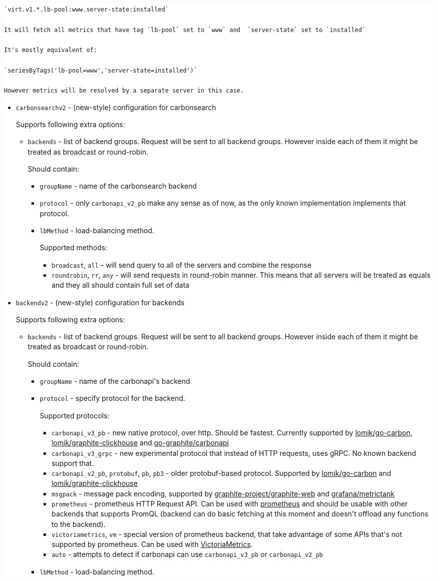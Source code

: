     `virt.v1.*.lb-pool:www.server-state:installed`
    
    It will fetch all metrics that have tag `lb-pool` set to `www` and  `server-state` set to `installed`
    
    It's mostly equivalent of:
    
    `seriesByTags('lb-pool=www','server-state=installed')`
    
    However metrics will be resolved by a separate server in this case.
    
  - `carbonsearchv2` - (new-style) configuration for carbonsearch
  
     Supports following extra options:
       * `backends` - list of backend groups. Request will be sent to all backend groups. However inside each of them it might be treated as broadcast or round-robin.
         
         Should contain:
           * `groupName` - name of the carbonsearch backend
           * `protocol` - only `carbonapi_v2_pb` make any sense as of now, as the only known implementation implements that protocol.
           * `lbMethod` - load-balancing method.
           
             Supported methods:             
               * `broadcast`, `all` - will send query to all of the servers and combine the response
               * `roundrobin`, `rr`, `any` - will send requests in round-robin manner. This means that all servers will be treated as equals and they all should contain full set of data
    
  - `backendv2` - (new-style) configuration for backends
  
     Supports following extra options:
       * `backends` - list of backend groups. Request will be sent to all backend groups. However inside each of them it might be treated as broadcast or round-robin.
         
         Should contain:
           * `groupName` - name of the carbonapi's backend
           * `protocol` - specify protocol for the backend.
           
             Supported protocols:
               * `carbonapi_v3_pb` - new native protocol, over http. Should be fastest. Currently supported by [lomik/go-carbon](https://github.com/lomik/go-carbon), [lomik/graphite-clickhouse](https://github.com/lomik/graphite-clickhouse) and [go-graphite/carbonapi](https://github.com/go-graphite/carbonapi)
               * `carbonapi_v3_grpc` - new experimental protocol that instead of HTTP requests, uses gRPC. No known backend support that.
               * `carbonapi_v2_pb`, `protobuf`, `pb`, `pb3` - older protobuf-based protocol. Supported by [lomik/go-carbon](https://github.com/lomik/go-carbon) and [lomik/graphite-clickhouse](https://github.com/lomik/graphite-clickhouse)
               * `msgpack` - message pack encoding, supported by [graphite-project/graphite-web](https://github.com/graphite-project/graphite-web) and [grafana/metrictank](https://github.com/grafana/metrictank)
               * `prometheus` - prometheus HTTP Request API. Can be used with [prometheus](https://prometheus.io) and should be usable with other backends that supports PromQL (backend can do basic fetching at this moment and doesn't offload any functions to the backend).
               * `victoriametrics`, `vm` - special version of prometheus backend, that take advantage of some APIs that's not supported by prometheus. Can be used with [VictoriaMetrics](https://github.com/VictoriaMetrics/VictoriaMetrics).
               * `auto` - attempts to detect if carbonapi can use `carbonapi_v3_pb` or `carbonapi_v2_pb`
           * `lbMethod` - load-balancing method.
           